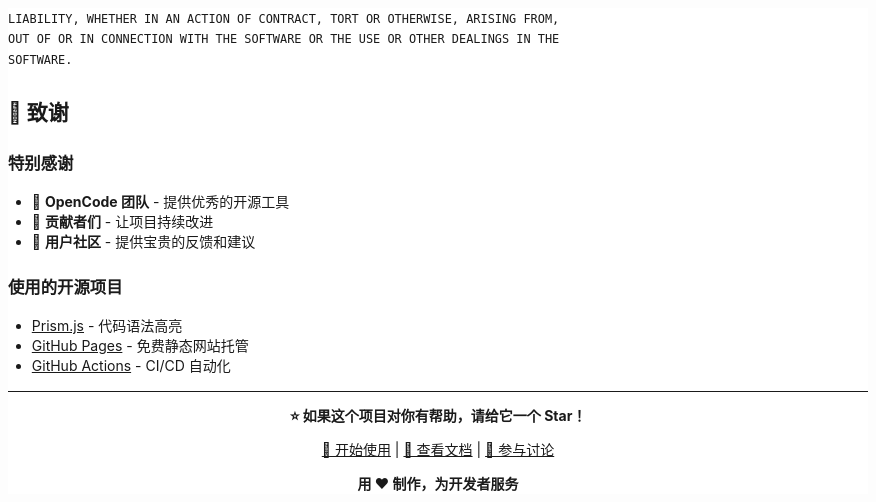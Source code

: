 ```
LIABILITY, WHETHER IN AN ACTION OF CONTRACT, TORT OR OTHERWISE, ARISING FROM,
OUT OF OR IN CONNECTION WITH THE SOFTWARE OR THE USE OR OTHER DEALINGS IN THE
SOFTWARE.
```

## 🙏 致谢

### 特别感谢

- 🙌 **OpenCode 团队** - 提供优秀的开源工具
- 👥 **贡献者们** - 让项目持续改进
- 🌟 **用户社区** - 提供宝贵的反馈和建议

### 使用的开源项目

- [Prism.js](https://prismjs.com/) - 代码语法高亮
- [GitHub Pages](https://pages.github.com/) - 免费静态网站托管
- [GitHub Actions](https://github.com/features/actions) - CI/CD 自动化

---

<div align="center">

**⭐ 如果这个项目对你有帮助，请给它一个 Star！**

[🚀 开始使用](../../fork) | [📖 查看文档](../../wiki) | [💬 参与讨论](../../discussions)

**用 ❤️ 制作，为开发者服务**

</div>